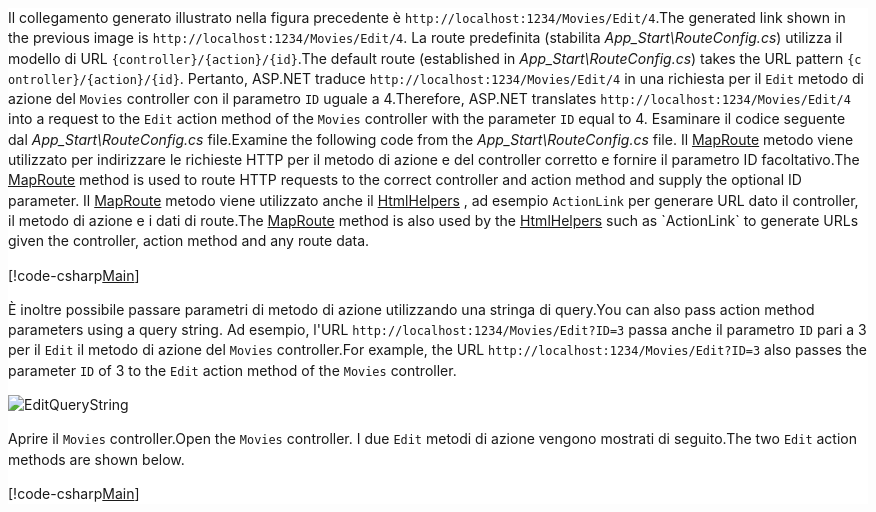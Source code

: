 <span data-ttu-id="72846-122">Il collegamento generato illustrato nella figura precedente è `http://localhost:1234/Movies/Edit/4`.</span><span class="sxs-lookup"><span data-stu-id="72846-122">The generated link shown in the previous image is `http://localhost:1234/Movies/Edit/4`.</span></span> <span data-ttu-id="72846-123">La route predefinita (stabilita *App\_Start\RouteConfig.cs*) utilizza il modello di URL `{controller}/{action}/{id}`.</span><span class="sxs-lookup"><span data-stu-id="72846-123">The default route (established in *App\_Start\RouteConfig.cs*) takes the URL pattern `{controller}/{action}/{id}`.</span></span> <span data-ttu-id="72846-124">Pertanto, ASP.NET traduce `http://localhost:1234/Movies/Edit/4` in una richiesta per il `Edit` metodo di azione del `Movies` controller con il parametro `ID` uguale a 4.</span><span class="sxs-lookup"><span data-stu-id="72846-124">Therefore, ASP.NET translates `http://localhost:1234/Movies/Edit/4` into a request to the `Edit` action method of the `Movies` controller with the parameter `ID` equal to 4.</span></span> <span data-ttu-id="72846-125">Esaminare il codice seguente dal *App\_Start\RouteConfig.cs* file.</span><span class="sxs-lookup"><span data-stu-id="72846-125">Examine the following code from the *App\_Start\RouteConfig.cs* file.</span></span> <span data-ttu-id="72846-126">Il [MapRoute](../../older-versions-1/controllers-and-routing/asp-net-mvc-routing-overview-cs.md) metodo viene utilizzato per indirizzare le richieste HTTP per il metodo di azione e del controller corretto e fornire il parametro ID facoltativo.</span><span class="sxs-lookup"><span data-stu-id="72846-126">The [MapRoute](../../older-versions-1/controllers-and-routing/asp-net-mvc-routing-overview-cs.md) method is used to route HTTP requests to the correct controller and action method and supply the optional ID parameter.</span></span> <span data-ttu-id="72846-127">Il [MapRoute](../../older-versions-1/controllers-and-routing/asp-net-mvc-routing-overview-cs.md) metodo viene utilizzato anche il [HtmlHelpers](https://msdn.microsoft.com/library/system.web.mvc.htmlhelper(v=vs.108).aspx) , ad esempio `ActionLink` per generare URL dato il controller, il metodo di azione e i dati di route.</span><span class="sxs-lookup"><span data-stu-id="72846-127">The [MapRoute](../../older-versions-1/controllers-and-routing/asp-net-mvc-routing-overview-cs.md) method is also used by the [HtmlHelpers](https://msdn.microsoft.com/library/system.web.mvc.htmlhelper(v=vs.108).aspx) such as `ActionLink` to generate URLs given the controller, action method and any route data.</span></span>

[!code-csharp[Main](examining-the-edit-methods-and-edit-view/samples/sample4.cs?highlight=7)]

<span data-ttu-id="72846-128">È inoltre possibile passare parametri di metodo di azione utilizzando una stringa di query.</span><span class="sxs-lookup"><span data-stu-id="72846-128">You can also pass action method parameters using a query string.</span></span> <span data-ttu-id="72846-129">Ad esempio, l'URL `http://localhost:1234/Movies/Edit?ID=3` passa anche il parametro `ID` pari a 3 per il `Edit` il metodo di azione del `Movies` controller.</span><span class="sxs-lookup"><span data-stu-id="72846-129">For example, the URL `http://localhost:1234/Movies/Edit?ID=3` also passes the parameter `ID` of 3 to the `Edit` action method of the `Movies` controller.</span></span>

![EditQueryString](examining-the-edit-methods-and-edit-view/_static/image3.png)

<span data-ttu-id="72846-131">Aprire il `Movies` controller.</span><span class="sxs-lookup"><span data-stu-id="72846-131">Open the `Movies` controller.</span></span> <span data-ttu-id="72846-132">I due `Edit` metodi di azione vengono mostrati di seguito.</span><span class="sxs-lookup"><span data-stu-id="72846-132">The two `Edit` action methods are shown below.</span></span>

[!code-csharp[Main](examining-the-edit-methods-and-edit-view/samples/sample5.cs?highlight=19-21)]
